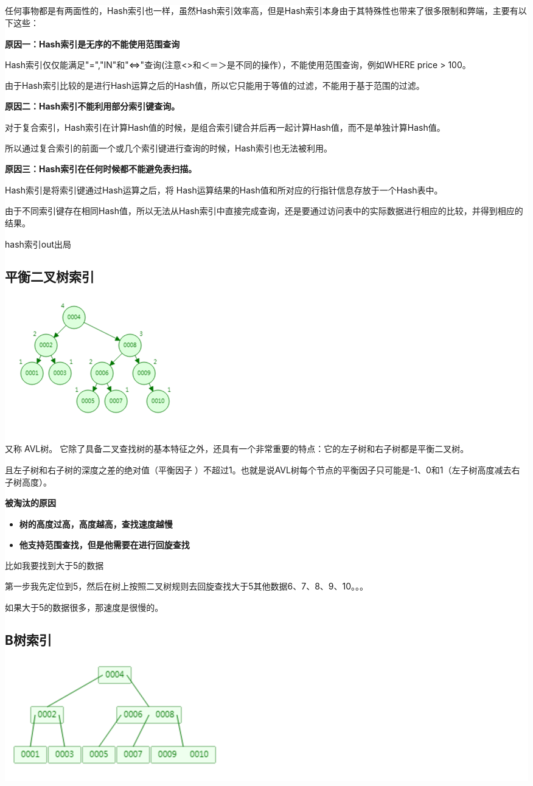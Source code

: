 任何事物都是有两面性的，Hash索引也一样，虽然Hash索引效率高，但是Hash索引本身由于其特殊性也带来了很多限制和弊端，主要有以下这些：

**原因一：Hash索引是无序的不能使用范围查询**

Hash索引仅仅能满足"=","IN"和"<=>"查询(注意<>和＜＝＞是不同的操作），不能使用范围查询，例如WHERE price > 100。

由于Hash索引比较的是进行Hash运算之后的Hash值，所以它只能用于等值的过滤，不能用于基于范围的过滤。

**原因二：Hash索引不能利用部分索引键查询。**

对于复合索引，Hash索引在计算Hash值的时候，是组合索引键合并后再一起计算Hash值，而不是单独计算Hash值。

所以通过复合索引的前面一个或几个索引键进行查询的时候，Hash索引也无法被利用。

**原因三：Hash索引在任何时候都不能避免表扫描。**

Hash索引是将索引键通过Hash运算之后，将 Hash运算结果的Hash值和所对应的行指针信息存放于一个Hash表中。

由于不同索引键存在相同Hash值，所以无法从Hash索引中直接完成查询，还是要通过访问表中的实际数据进行相应的比较，并得到相应的结果。

hash索引out出局

## 平衡二叉树索引

![](noteImage/20210129222012968.png)

又称 AVL树。 它除了具备二叉查找树的基本特征之外，还具有一个非常重要的特点：它的左子树和右子树都是平衡二叉树。

且左子树和右子树的深度之差的绝对值（平衡因子 ）不超过1。也就是说AVL树每个节点的平衡因子只可能是-1、0和1（左子树高度减去右子树高度）。

**被淘汰的原因**

- **树的高度过高，高度越高，查找速度越慢**

- **他支持范围查找，但是他需要在进行回旋查找**

比如我要找到大于5的数据

第一步我先定位到5，然后在树上按照二叉树规则去回旋查找大于5其他数据6、7、8、9、10。。。

如果大于5的数据很多，那速度是很慢的。

## B树索引

![](noteImage/20210129222110569.png)
